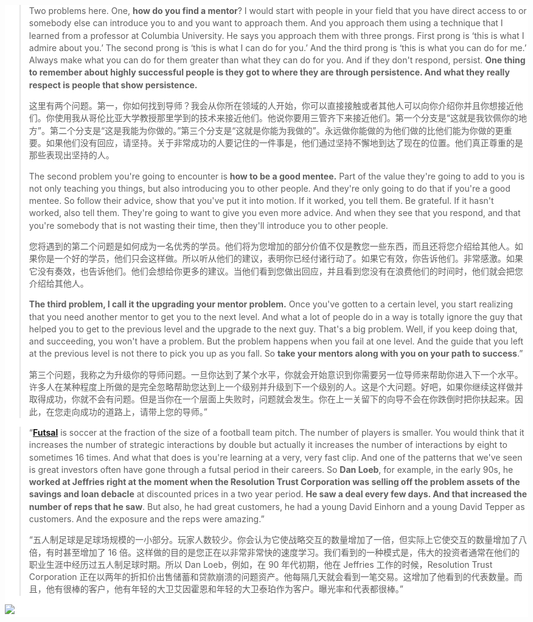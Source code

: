> Two problems here. One, **how do you find a mentor**? I would start with people in your field that you have direct access to or somebody else can introduce you to and you want to approach them. And you approach them using a technique that I learned from a professor at Columbia University. He says you approach them with three prongs. First prong is ‘this is what I admire about you.’ The second prong is ‘this is what I can do for you.’ And the third prong is ‘this is what you can do for me.’ Always make what you can do for them greater than what they can do for you. And if they don't respond, persist. **One thing to remember about highly successful people is they got to where they are through persistence. And what they really respect is people that show persistence.**
> 
> 这里有两个问题。第一，你如何找到导师？我会从你所在领域的人开始，你可以直接接触或者其他人可以向你介绍你并且你想接近他们。你使用我从哥伦比亚大学教授那里学到的技术来接近他们。他说你要用三管齐下来接近他们。第一个分支是“这就是我钦佩你的地方”。第二个分支是“这是我能为你做的。”第三个分支是“这就是你能为我做的”。永远做你能做的为他们做的比他们能为你做的更重要。如果他们没有回应，请坚持。关于非常成功的人要记住的一件事是，他们通过坚持不懈地到达了现在的位置。他们真正尊重的是那些表现出坚持的人。
> 
> The second problem you're going to encounter is **how to be a good mentee.** Part of the value they're going to add to you is not only teaching you things, but also introducing you to other people. And they're only going to do that if you're a good mentee. So follow their advice, show that you've put it into motion. If it worked, you tell them. Be grateful. If it hasn't worked, also tell them. They're going to want to give you even more advice. And when they see that you respond, and that you're somebody that is not wasting their time, then they'll introduce you to other people.
> 
> 您将遇到的第二个问题是如何成为一名优秀的学员。他们将为您增加的部分价值不仅是教您一些东西，而且还将您介绍给其他人。如果你是一个好的学员，他们只会这样做。所以听从他们的建议，表明你已经付诸行动了。如果它有效，你告诉他们。非常感激。如果它没有奏效，也告诉他们。他们会想给你更多的建议。当他们看到您做出回应，并且看到您没有在浪费他们的时间时，他们就会把您介绍给其他人。
> 
> **The third problem, I call it the upgrading your mentor problem.** Once you've gotten to a certain level, you start realizing that you need another mentor to get you to the next level. And what a lot of people do in a way is totally ignore the guy that helped you to get to the previous level and the upgrade to the next guy. That's a big problem. Well, if you keep doing that, and succeeding, you won't have a problem. But the problem happens when you fail at one level. And the guide that you left at the previous level is not there to pick you up as you fall. So **take your mentors along with you on your path to success**.”
> 
> 第三个问题，我称之为升级你的导师问题。一旦你达到了某个水平，你就会开始意识到你需要另一位导师来帮助你进入下一个水平。许多人在某种程度上所做的是完全忽略帮助您达到上一个级别并升级到下一个级别的人。这是个大问题。好吧，如果你继续这样做并取得成功，你就不会有问题。但是当你在一个层面上失败时，问题就会发生。你在上一关留下的向导不会在你跌倒时把你扶起来。因此，在您走向成功的道路上，请带上您的导师。”

> “**[Futsal](https://en.wikipedia.org/wiki/Futsal)** is soccer at the fraction of the size of a football team pitch. The number of players is smaller. You would think that it increases the number of strategic interactions by double but actually it increases the number of interactions by eight to sometimes 16 times. And what that does is you're learning at a very, very fast clip. And one of the patterns that we've seen is great investors often have gone through a futsal period in their careers. So **Dan Loeb**, for example, in the early 90s, he **worked at Jeffries right at the moment when the Resolution Trust Corporation was selling off the problem assets of the savings and loan debacle** at discounted prices in a two year period. **He saw a deal every few days. And that increased the number of reps that he saw**. But also, he had great customers, he had a young David Einhorn and a young David Tepper as customers. And the exposure and the reps were amazing.”
> 
> “五人制足球是足球场规模的一小部分。玩家人数较少。你会认为它使战略交互的数量增加了一倍，但实际上它使交互的数量增加了八倍，有时甚至增加了 16 倍。这样做的目的是您正在以非常非常快的速度学习。我们看到的一种模式是，伟大的投资者通常在他们的职业生涯中经历过五人制足球时期。所以 Dan Loeb，例如，在 90 年代初期，他在 Jeffries 工作的时候，Resolution Trust Corporation 正在以两年的折扣价出售储蓄和贷款崩溃的问题资产。他每隔几天就会看到一笔交易。这增加了他看到的代表数量。而且，他有很棒的客户，他有年轻的大卫艾因霍恩和年轻的大卫泰珀作为客户。曝光率和代表都很棒。”

[![](https3A2F2Fbucketeer-e05bbc84-baa3-437e-9518-adb32be77984.s3.amazonaws.com2Fpublic2Fimages2F1f9a59e5-6cb8-405b-9fa3-2aee7b62eca4_960x540.png)](https://substackcdn.com/image/fetch/f_auto,q_auto:good,fl_progressive:steep/https%3A%2F%2Fbucketeer-e05bbc84-baa3-437e-9518-adb32be77984.s3.amazonaws.com%2Fpublic%2Fimages%2F1f9a59e5-6cb8-405b-9fa3-2aee7b62eca4_960x540.png)
